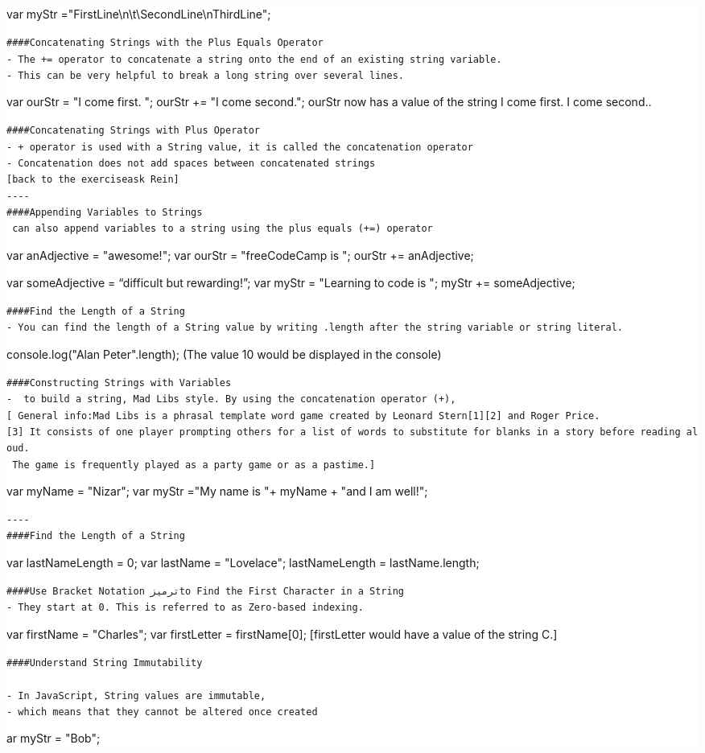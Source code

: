 var myStr ="FirstLine\n\t\\SecondLine\nThirdLine"; 
```
####Concatenating Strings with the Plus Equals Operator
- The += operator to concatenate a string onto the end of an existing string variable.
- This can be very helpful to break a long string over several lines.
```
var ourStr = "I come first. ";
ourStr += "I come second.";
ourStr now has a value of the string I come first. I come second..


```
####Concatenating Strings with Plus Operator
- + operator is used with a String value, it is called the concatenation operator
- Concatenation does not add spaces between concatenated strings
[back to the exerciseask Rein]
----
####Appending Variables to Strings
 can also append variables to a string using the plus equals (+=) operator
 ```
var anAdjective = "awesome!";
var ourStr = "freeCodeCamp is ";
ourStr += anAdjective;
```
```
var someAdjective = “difficult but rewarding!”;
var myStr = "Learning to code is ";
myStr += someAdjective;
```
####Find the Length of a String
- You can find the length of a String value by writing .length after the string variable or string literal.
```
console.log("Alan Peter".length);
(The value 10 would be displayed in the console)
```
####Constructing Strings with Variables
-  to build a string, Mad Libs style. By using the concatenation operator (+),
[ General info:Mad Libs is a phrasal template word game created by Leonard Stern[1][2] and Roger Price.
[3] It consists of one player prompting others for a list of words to substitute for blanks in a story before reading aloud.
 The game is frequently played as a party game or as a pastime.]
```
var myName = "Nizar";
var myStr ="My name is "+ myName + "and I am well!";
```
----
####Find the Length of a String

```
var lastNameLength = 0;
var lastName = "Lovelace";
lastNameLength = lastName.length;
```
####Use Bracket Notation ترميزto Find the First Character in a String
- They start at 0. This is referred to as Zero-based indexing.
```
var firstName = "Charles";
var firstLetter = firstName[0];
[firstLetter would have a value of the string C\.]
```
####Understand String Immutability

- In JavaScript, String values are immutable, 
- which means that they cannot be altered once created
```
ar myStr = "Bob";
